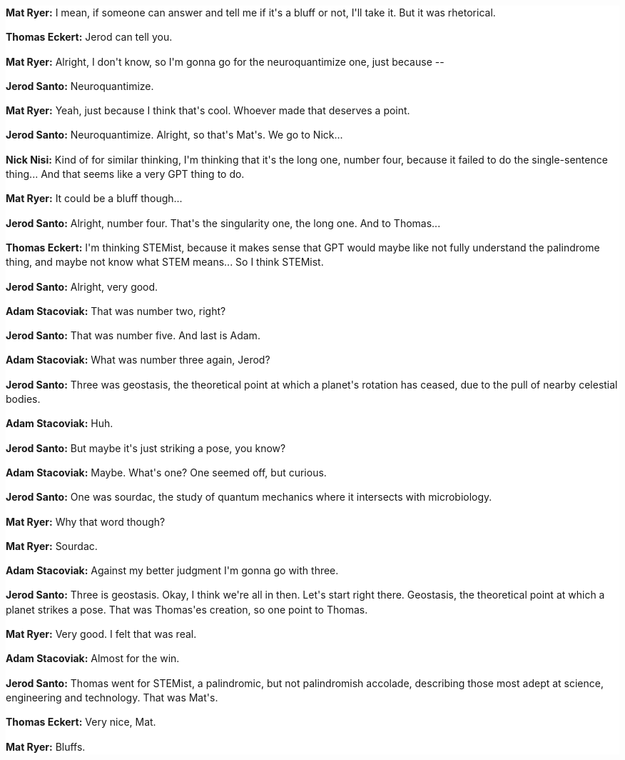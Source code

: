 **Mat Ryer:** I mean, if someone can answer and tell me if it's a bluff or not, I'll take it. But it was rhetorical.

**Thomas Eckert:** Jerod can tell you.

**Mat Ryer:** Alright, I don't know, so I'm gonna go for the neuroquantimize one, just because --

**Jerod Santo:** Neuroquantimize.

**Mat Ryer:** Yeah, just because I think that's cool. Whoever made that deserves a point.

**Jerod Santo:** Neuroquantimize. Alright, so that's Mat's. We go to Nick...

**Nick Nisi:** Kind of for similar thinking, I'm thinking that it's the long one, number four, because it failed to do the single-sentence thing... And that seems like a very GPT thing to do.

**Mat Ryer:** It could be a bluff though...

**Jerod Santo:** Alright, number four. That's the singularity one, the long one. And to Thomas...

**Thomas Eckert:** I'm thinking STEMist, because it makes sense that GPT would maybe like not fully understand the palindrome thing, and maybe not know what STEM means... So I think STEMist.

**Jerod Santo:** Alright, very good.

**Adam Stacoviak:** That was number two, right?

**Jerod Santo:** That was number five. And last is Adam.

**Adam Stacoviak:** What was number three again, Jerod?

**Jerod Santo:** Three was geostasis, the theoretical point at which a planet's rotation has ceased, due to the pull of nearby celestial bodies.

**Adam Stacoviak:** Huh.

**Jerod Santo:** But maybe it's just striking a pose, you know?

**Adam Stacoviak:** Maybe. What's one? One seemed off, but curious.

**Jerod Santo:** One was sourdac, the study of quantum mechanics where it intersects with microbiology.

**Mat Ryer:** Why that word though?

**Mat Ryer:** Sourdac.

**Adam Stacoviak:** Against my better judgment I'm gonna go with three.

**Jerod Santo:** Three is geostasis. Okay, I think we're all in then. Let's start right there. Geostasis, the theoretical point at which a planet strikes a pose. That was Thomas'es creation, so one point to Thomas.

**Mat Ryer:** Very good. I felt that was real.

**Adam Stacoviak:** Almost for the win.

**Jerod Santo:** Thomas went for STEMist, a palindromic, but not palindromish accolade, describing those most adept at science, engineering and technology. That was Mat's.

**Thomas Eckert:** Very nice, Mat.

**Mat Ryer:** Bluffs.
